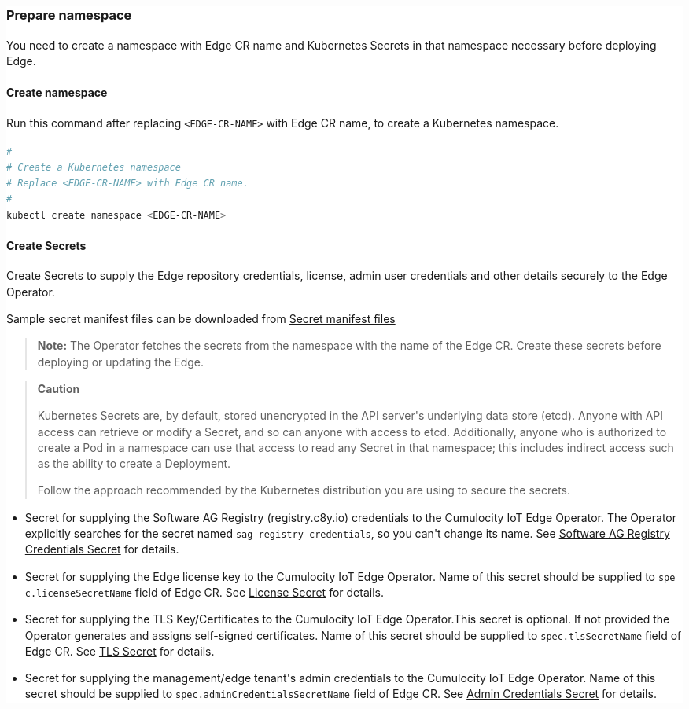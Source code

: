 ### Prepare namespace

You need to create a namespace with Edge CR name and Kubernetes Secrets in that namespace necessary before deploying Edge.

#### Create namespace

Run this command after replacing `<EDGE-CR-NAME>` with Edge CR name, to create a Kubernetes namespace.

```bash
#
# Create a Kubernetes namespace
# Replace <EDGE-CR-NAME> with Edge CR name.
#
kubectl create namespace <EDGE-CR-NAME>
```

#### Create Secrets

Create Secrets to supply the Edge repository credentials, license, admin user credentials and other details securely to the Edge Operator.

Sample secret manifest files can be downloaded from [Secret manifest files](samples/secret)

> **Note:** The Operator fetches the secrets from the namespace with the name of the Edge CR. Create these secrets before deploying or updating the Edge.

> **Caution**
>
> Kubernetes Secrets are, by default, stored unencrypted in the API server's underlying data store (etcd). Anyone with API access can retrieve or modify a Secret, and so can anyone with access to etcd. Additionally, anyone who is authorized to create a Pod in a namespace can use that access to read any Secret in that namespace; this includes indirect access such as the ability to create a Deployment.
>
> Follow the approach recommended by the Kubernetes distribution you are using to secure the secrets.

* Secret for supplying the Software AG Registry (registry.c8y.io) credentials to the Cumulocity IoT Edge Operator. 
  The Operator explicitly searches for the secret named `sag-registry-credentials`, so you can't change its name. See [Software AG Registry Credentials Secret](#software-ag-registry-credentials-secret) for details.

* Secret for supplying the Edge license key to the Cumulocity IoT Edge Operator.
  Name of this secret should be supplied to `spec.licenseSecretName` field of Edge CR. See [License Secret](#license-secret) for details.
  
* Secret for supplying the TLS Key/Certificates to the Cumulocity IoT Edge Operator.This secret is optional. If not provided the Operator generates and assigns self-signed certificates.
  Name of this secret should be supplied to `spec.tlsSecretName` field of Edge CR. See [TLS Secret](#tls-secret) for details.

* Secret for supplying the management/edge tenant's admin credentials to the Cumulocity IoT Edge Operator.
  Name of this secret should be supplied to `spec.adminCredentialsSecretName` field of Edge CR. See [Admin Credentials Secret](#admin-dredentials-secret) for details.
  